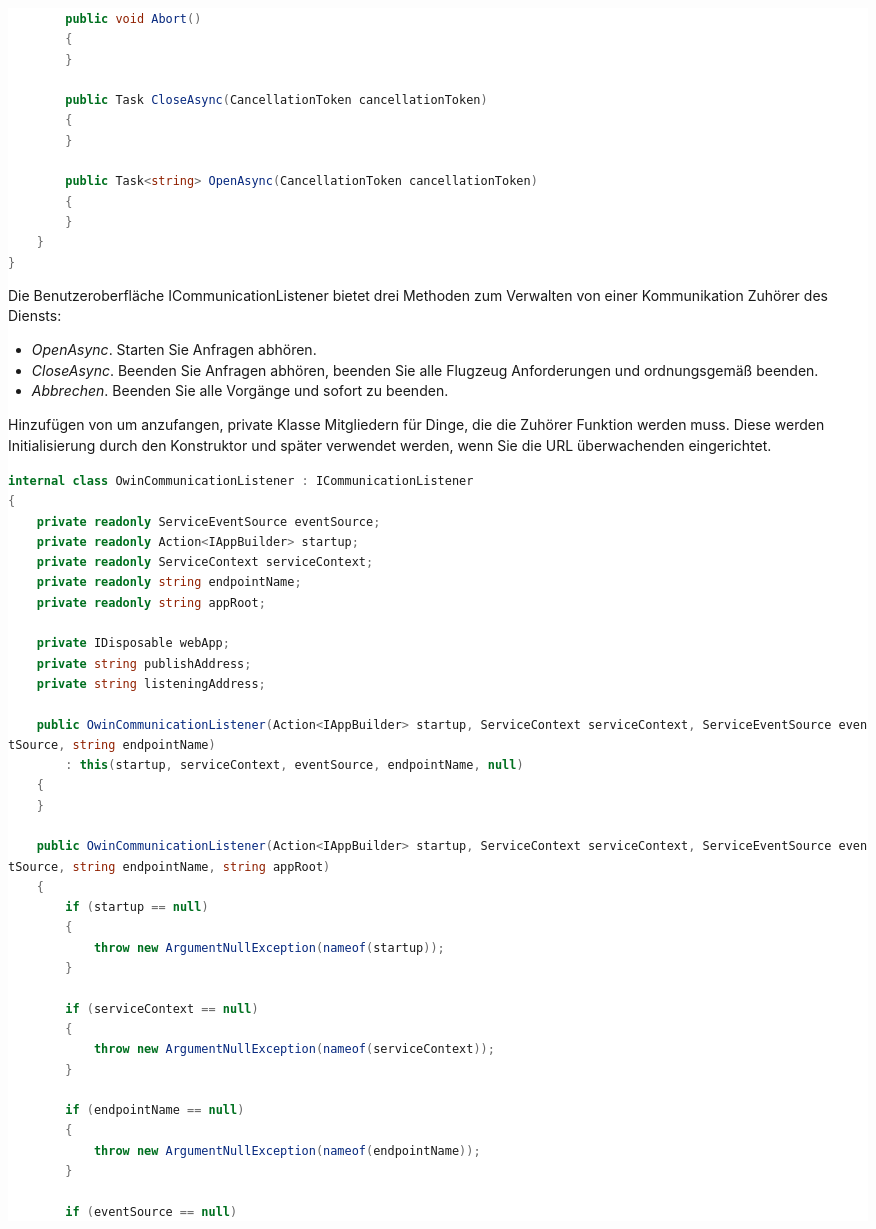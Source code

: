 ```csharp
        public void Abort()
        {
        }

        public Task CloseAsync(CancellationToken cancellationToken)
        {
        }

        public Task<string> OpenAsync(CancellationToken cancellationToken)
        {
        }
    }
}
```

Die Benutzeroberfläche ICommunicationListener bietet drei Methoden zum Verwalten von einer Kommunikation Zuhörer des Diensts:

 - *OpenAsync*. Starten Sie Anfragen abhören.
 - *CloseAsync*. Beenden Sie Anfragen abhören, beenden Sie alle Flugzeug Anforderungen und ordnungsgemäß beenden.
 - *Abbrechen*. Beenden Sie alle Vorgänge und sofort zu beenden.

Hinzufügen von um anzufangen, private Klasse Mitgliedern für Dinge, die die Zuhörer Funktion werden muss. Diese werden Initialisierung durch den Konstruktor und später verwendet werden, wenn Sie die URL überwachenden eingerichtet.

```csharp
internal class OwinCommunicationListener : ICommunicationListener
{
    private readonly ServiceEventSource eventSource;
    private readonly Action<IAppBuilder> startup;
    private readonly ServiceContext serviceContext;
    private readonly string endpointName;
    private readonly string appRoot;

    private IDisposable webApp;
    private string publishAddress;
    private string listeningAddress;

    public OwinCommunicationListener(Action<IAppBuilder> startup, ServiceContext serviceContext, ServiceEventSource eventSource, string endpointName)
        : this(startup, serviceContext, eventSource, endpointName, null)
    {
    }

    public OwinCommunicationListener(Action<IAppBuilder> startup, ServiceContext serviceContext, ServiceEventSource eventSource, string endpointName, string appRoot)
    {
        if (startup == null)
        {
            throw new ArgumentNullException(nameof(startup));
        }

        if (serviceContext == null)
        {
            throw new ArgumentNullException(nameof(serviceContext));
        }

        if (endpointName == null)
        {
            throw new ArgumentNullException(nameof(endpointName));
        }

        if (eventSource == null)
```